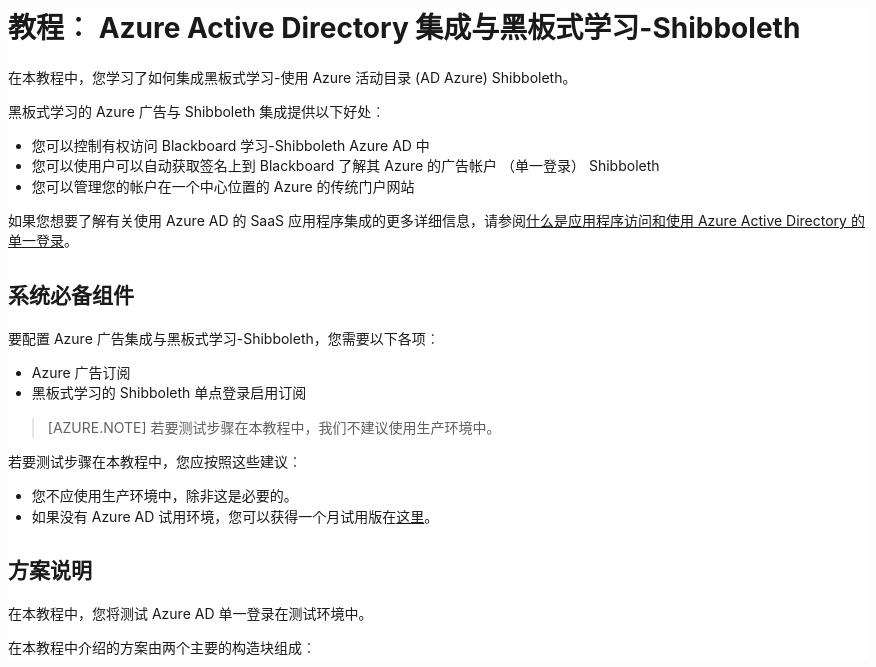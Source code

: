 <properties
    pageTitle="教程︰ Azure Active Directory 集成与黑板式学习-Shibboleth |Microsoft Azure"
    description="了解如何配置单一登录 Azure Active Directory 和黑板式学习-Shibboleth 之间。"
    services="active-directory"
    documentationCenter=""
    authors="jeevansd"
    manager="femila"
    editor=""/>

<tags
    ms.service="active-directory"
    ms.workload="identity"
    ms.tgt_pltfrm="na"
    ms.devlang="na"
    ms.topic="article"
    ms.date="09/10/2016"
    ms.author="jeedes"/>


# <a name="tutorial-azure-active-directory-integration-with-blackboard-learn---shibboleth"></a>教程︰ Azure Active Directory 集成与黑板式学习-Shibboleth

在本教程中，您学习了如何集成黑板式学习-使用 Azure 活动目录 (AD Azure) Shibboleth。

黑板式学习的 Azure 广告与 Shibboleth 集成提供以下好处︰

- 您可以控制有权访问 Blackboard 学习-Shibboleth Azure AD 中
- 您可以使用户可以自动获取签名上到 Blackboard 了解其 Azure 的广告帐户 （单一登录） Shibboleth
- 您可以管理您的帐户在一个中心位置的 Azure 的传统门户网站

如果您想要了解有关使用 Azure AD 的 SaaS 应用程序集成的更多详细信息，请参阅[什么是应用程序访问和使用 Azure Active Directory 的单一登录](active-directory-appssoaccess-whatis.md)。

## <a name="prerequisites"></a>系统必备组件

要配置 Azure 广告集成与黑板式学习-Shibboleth，您需要以下各项︰

- Azure 广告订阅
- 黑板式学习的 Shibboleth 单点登录启用订阅


> [AZURE.NOTE] 若要测试步骤在本教程中，我们不建议使用生产环境中。


若要测试步骤在本教程中，您应按照这些建议︰

- 您不应使用生产环境中，除非这是必要的。
- 如果没有 Azure AD 试用环境，您可以获得一个月试用版在[这里](https://azure.microsoft.com/pricing/free-trial/)。


## <a name="scenario-description"></a>方案说明
在本教程中，您将测试 Azure AD 单一登录在测试环境中。

在本教程中介绍的方案由两个主要的构造块组成︰


[1]: ./media/active-directory-saas-blackboard-learn-shibboleth-tutorial/tutorial_general_01.png
[2]: ./media/active-directory-saas-blackboard-learn-shibboleth-tutorial/tutorial_general_02.png
[3]: ./media/active-directory-saas-blackboard-learn-shibboleth-tutorial/tutorial_general_03.png
[4]: ./media/active-directory-saas-blackboard-learn-shibboleth-tutorial/tutorial_general_04.png
[6]: ./media/active-directory-saas-blackboard-learn-shibboleth-tutorial/tutorial_general_05.png
[10]: ./media/active-directory-saas-blackboard-learn-shibboleth-tutorial/tutorial_general_06.png
[11]: ./media/active-directory-saas-blackboard-learn-shibboleth-tutorial/tutorial_general_07.png
[20]: ./media/active-directory-saas-blackboard-learn-shibboleth-tutorial/tutorial_general_100.png
[200]: ./media/active-directory-saas-blackboard-learn-shibboleth-tutorial/tutorial_general_200.png
[201]: ./media/active-directory-saas-blackboard-learn-shibboleth-tutorial/tutorial_general_201.png
[203]: ./media/active-directory-saas-blackboard-learn-shibboleth-tutorial/tutorial_general_203.png
[204]: ./media/active-directory-saas-blackboard-learn-shibboleth-tutorial/tutorial_general_204.png
[205]: ./media/active-directory-saas-blackboard-learn-shibboleth-tutorial/tutorial_general_205.png
